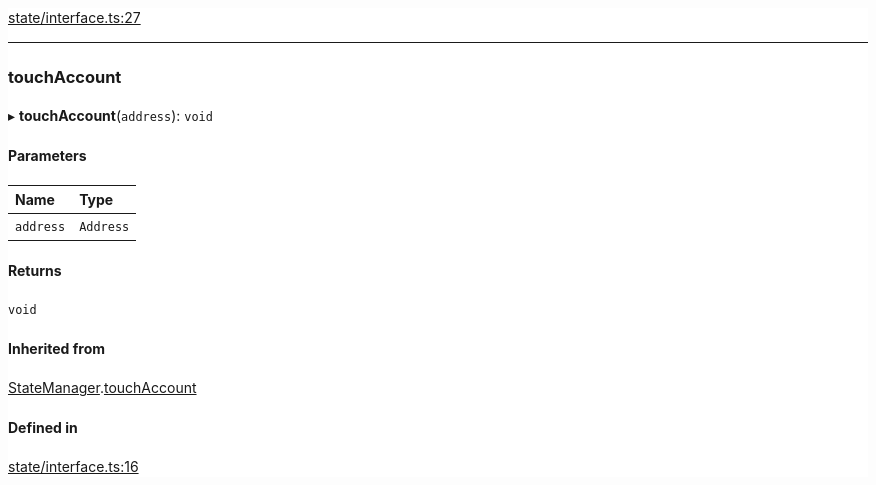 [state/interface.ts:27](https://github.com/ethereumjs/ethereumjs-monorepo/blob/master/packages/vm/src/state/interface.ts#L27)

---

### touchAccount

▸ **touchAccount**(`address`): `void`

#### Parameters

| Name      | Type      |
| :-------- | :-------- |
| `address` | `Address` |

#### Returns

`void`

#### Inherited from

[StateManager](state_interface.StateManager.md).[touchAccount](state_interface.StateManager.md#touchaccount)

#### Defined in

[state/interface.ts:16](https://github.com/ethereumjs/ethereumjs-monorepo/blob/master/packages/vm/src/state/interface.ts#L16)
